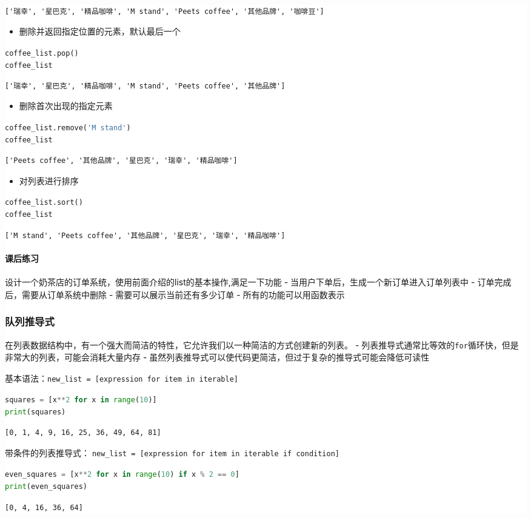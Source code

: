     ['瑞幸', '星巴克', '精品咖啡', 'M stand', 'Peets coffee', '其他品牌', '咖啡豆']

- 删除并返回指定位置的元素，默认最后一个

``` python
coffee_list.pop()
coffee_list
```

    ['瑞幸', '星巴克', '精品咖啡', 'M stand', 'Peets coffee', '其他品牌']

- 删除首次出现的指定元素

``` python
coffee_list.remove('M stand')
coffee_list
```

    ['Peets coffee', '其他品牌', '星巴克', '瑞幸', '精品咖啡']

- 对列表进行排序

``` python
coffee_list.sort()
coffee_list
```

    ['M stand', 'Peets coffee', '其他品牌', '星巴克', '瑞幸', '精品咖啡']

#### 课后练习

设计一个奶茶店的订单系统，使用前面介绍的list的基本操作,满足一下功能 -
当用户下单后，生成一个新订单进入订单列表中 -
订单完成后，需要从订单系统中删除 - 需要可以展示当前还有多少订单 -
所有的功能可以用函数表示

### 队列推导式

在列表数据结构中，有一个强大而简洁的特性，它允许我们以一种简洁的方式创建新的列表。 -
列表推导式通常比等效的`for`循环快，但是非常大的列表，可能会消耗大量内存 -
虽然列表推导式可以使代码更简洁，但过于复杂的推导式可能会降低可读性

基本语法：`new_list = [expression for item in iterable]`

``` python
squares = [x**2 for x in range(10)]
print(squares)
```

    [0, 1, 4, 9, 16, 25, 36, 49, 64, 81]

带条件的列表推导式：
`new_list = [expression for item in iterable if condition]`

``` python
even_squares = [x**2 for x in range(10) if x % 2 == 0]
print(even_squares)
```

    [0, 4, 16, 36, 64]
